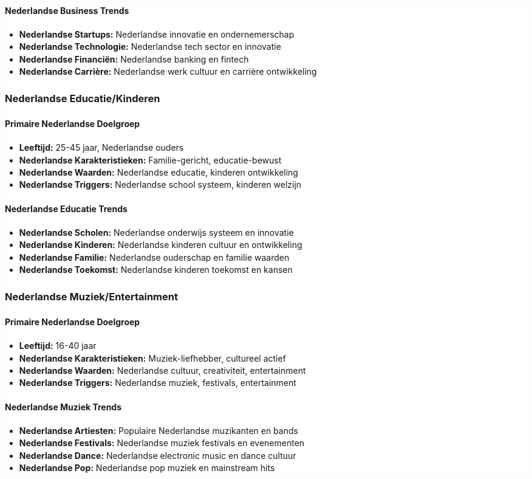 #### Nederlandse Business Trends
- **Nederlandse Startups:** Nederlandse innovatie en ondernemerschap
- **Nederlandse Technologie:** Nederlandse tech sector en innovatie
- **Nederlandse Financiën:** Nederlandse banking en fintech
- **Nederlandse Carrière:** Nederlandse werk cultuur en carrière ontwikkeling

### Nederlandse Educatie/Kinderen

#### Primaire Nederlandse Doelgroep
- **Leeftijd:** 25-45 jaar, Nederlandse ouders
- **Nederlandse Karakteristieken:** Familie-gericht, educatie-bewust
- **Nederlandse Waarden:** Nederlandse educatie, kinderen ontwikkeling
- **Nederlandse Triggers:** Nederlandse school systeem, kinderen welzijn

#### Nederlandse Educatie Trends
- **Nederlandse Scholen:** Nederlandse onderwijs systeem en innovatie
- **Nederlandse Kinderen:** Nederlandse kinderen cultuur en ontwikkeling
- **Nederlandse Familie:** Nederlandse ouderschap en familie waarden
- **Nederlandse Toekomst:** Nederlandse kinderen toekomst en kansen

### Nederlandse Muziek/Entertainment

#### Primaire Nederlandse Doelgroep
- **Leeftijd:** 16-40 jaar
- **Nederlandse Karakteristieken:** Muziek-liefhebber, cultureel actief
- **Nederlandse Waarden:** Nederlandse cultuur, creativiteit, entertainment
- **Nederlandse Triggers:** Nederlandse muziek, festivals, entertainment

#### Nederlandse Muziek Trends
- **Nederlandse Artiesten:** Populaire Nederlandse muzikanten en bands
- **Nederlandse Festivals:** Nederlandse muziek festivals en evenementen
- **Nederlandse Dance:** Nederlandse electronic music en dance cultuur
- **Nederlandse Pop:** Nederlandse pop muziek en mainstream hits
